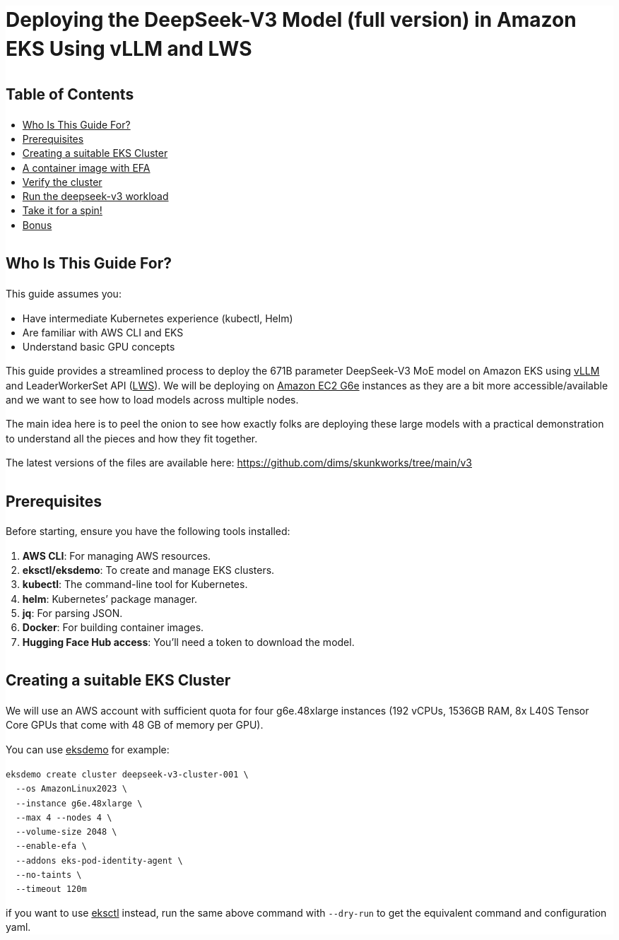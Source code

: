 # Deploying the DeepSeek-V3 Model (full version) in Amazon EKS Using vLLM and LWS

## Table of Contents
- [Who Is This Guide For?](#who-is-this-guide-for)
- [Prerequisites](#prerequisites)
- [Creating a suitable EKS Cluster](#creating-a-suitable-eks-cluster)
- [A container image with EFA](#a-container-image-with-efa)
- [Verify the cluster](#verify-the-cluster)
- [Run the deepseek-v3 workload](#run-the-deepseek-v3-workload)
- [Take it for a spin!](#take-it-for-a-spin)
- [Bonus](#bonus)

## Who Is This Guide For?
This guide assumes you:
- Have intermediate Kubernetes experience (kubectl, Helm)
- Are familiar with AWS CLI and EKS
- Understand basic GPU concepts

This guide provides a streamlined process to deploy the 671B parameter DeepSeek-V3 MoE model on Amazon EKS using [vLLM](https://docs.vllm.ai/en/latest/serving/distributed_serving.html
) and LeaderWorkerSet API ([LWS](https://github.com/kubernetes-sigs/lws)). We will be deploying on [Amazon EC2 G6e](https://aws.amazon.com/ec2/instance-types/g6e/) instances as they are a bit more accessible/available and we want to see how to load models across multiple nodes.

The main idea here is to peel the onion to see how exactly folks are deploying these large models with a practical demonstration to understand all the pieces and how they fit together.

The latest versions of the files are available here:
https://github.com/dims/skunkworks/tree/main/v3

## Prerequisites

Before starting, ensure you have the following tools installed:

1. **AWS CLI**: For managing AWS resources.
2. **eksctl/eksdemo**: To create and manage EKS clusters.
3. **kubectl**: The command-line tool for Kubernetes.
4. **helm**: Kubernetes’ package manager.
5. **jq**: For parsing JSON.
6. **Docker**: For building container images.
7. **Hugging Face Hub access**: You’ll need a token to download the model.

## Creating a suitable EKS Cluster

We will use an AWS account with sufficient quota for four g6e.48xlarge instances (192 vCPUs, 1536GB RAM, 8x L40S Tensor Core GPUs that come with 48 GB of memory per GPU).

You can use [eksdemo](https://github.com/awslabs/eksdemo?tab=readme-ov-file#install-eksdemo) for example:
```
eksdemo create cluster deepseek-v3-cluster-001 \
  --os AmazonLinux2023 \
  --instance g6e.48xlarge \
  --max 4 --nodes 4 \
  --volume-size 2048 \
  --enable-efa \
  --addons eks-pod-identity-agent \
  --no-taints \
  --timeout 120m
```
if you want to use [eksctl](https://github.com/eksctl-io/eksctl/) instead, run the same above command with `--dry-run` to get the equivalent command and configuration yaml.